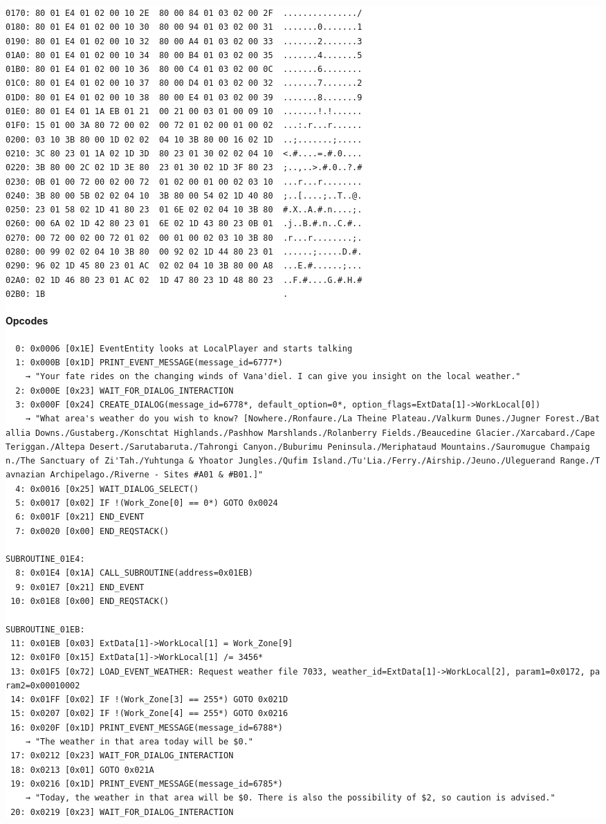 ```
0170: 80 01 E4 01 02 00 10 2E  80 00 84 01 03 02 00 2F  .............../
0180: 80 01 E4 01 02 00 10 30  80 00 94 01 03 02 00 31  .......0.......1
0190: 80 01 E4 01 02 00 10 32  80 00 A4 01 03 02 00 33  .......2.......3
01A0: 80 01 E4 01 02 00 10 34  80 00 B4 01 03 02 00 35  .......4.......5
01B0: 80 01 E4 01 02 00 10 36  80 00 C4 01 03 02 00 0C  .......6........
01C0: 80 01 E4 01 02 00 10 37  80 00 D4 01 03 02 00 32  .......7.......2
01D0: 80 01 E4 01 02 00 10 38  80 00 E4 01 03 02 00 39  .......8.......9
01E0: 80 01 E4 01 1A EB 01 21  00 21 00 03 01 00 09 10  .......!.!......
01F0: 15 01 00 3A 80 72 00 02  00 72 01 02 00 01 00 02  ...:.r...r......
0200: 03 10 3B 80 00 1D 02 02  04 10 3B 80 00 16 02 1D  ..;.......;.....
0210: 3C 80 23 01 1A 02 1D 3D  80 23 01 30 02 02 04 10  <.#....=.#.0....
0220: 3B 80 00 2C 02 1D 3E 80  23 01 30 02 1D 3F 80 23  ;..,..>.#.0..?.#
0230: 0B 01 00 72 00 02 00 72  01 02 00 01 00 02 03 10  ...r...r........
0240: 3B 80 00 5B 02 02 04 10  3B 80 00 54 02 1D 40 80  ;..[....;..T..@.
0250: 23 01 58 02 1D 41 80 23  01 6E 02 02 04 10 3B 80  #.X..A.#.n....;.
0260: 00 6A 02 1D 42 80 23 01  6E 02 1D 43 80 23 0B 01  .j..B.#.n..C.#..
0270: 00 72 00 02 00 72 01 02  00 01 00 02 03 10 3B 80  .r...r........;.
0280: 00 99 02 02 04 10 3B 80  00 92 02 1D 44 80 23 01  ......;.....D.#.
0290: 96 02 1D 45 80 23 01 AC  02 02 04 10 3B 80 00 A8  ...E.#......;...
02A0: 02 1D 46 80 23 01 AC 02  1D 47 80 23 1D 48 80 23  ..F.#....G.#.H.#
02B0: 1B                                                .               
```

#### Opcodes

```
  0: 0x0006 [0x1E] EventEntity looks at LocalPlayer and starts talking
  1: 0x000B [0x1D] PRINT_EVENT_MESSAGE(message_id=6777*)
    → "Your fate rides on the changing winds of Vana'diel. I can give you insight on the local weather."
  2: 0x000E [0x23] WAIT_FOR_DIALOG_INTERACTION
  3: 0x000F [0x24] CREATE_DIALOG(message_id=6778*, default_option=0*, option_flags=ExtData[1]->WorkLocal[0])
    → "What area's weather do you wish to know? [Nowhere./Ronfaure./La Theine Plateau./Valkurm Dunes./Jugner Forest./Batallia Downs./Gustaberg./Konschtat Highlands./Pashhow Marshlands./Rolanberry Fields./Beaucedine Glacier./Xarcabard./Cape Teriggan./Altepa Desert./Sarutabaruta./Tahrongi Canyon./Buburimu Peninsula./Meriphataud Mountains./Sauromugue Champaign./The Sanctuary of Zi'Tah./Yuhtunga & Yhoator Jungles./Qufim Island./Tu'Lia./Ferry./Airship./Jeuno./Uleguerand Range./Tavnazian Archipelago./Riverne - Sites #A01 & #B01.]"
  4: 0x0016 [0x25] WAIT_DIALOG_SELECT()
  5: 0x0017 [0x02] IF !(Work_Zone[0] == 0*) GOTO 0x0024
  6: 0x001F [0x21] END_EVENT
  7: 0x0020 [0x00] END_REQSTACK()

SUBROUTINE_01E4:
  8: 0x01E4 [0x1A] CALL_SUBROUTINE(address=0x01EB)
  9: 0x01E7 [0x21] END_EVENT
 10: 0x01E8 [0x00] END_REQSTACK()

SUBROUTINE_01EB:
 11: 0x01EB [0x03] ExtData[1]->WorkLocal[1] = Work_Zone[9]
 12: 0x01F0 [0x15] ExtData[1]->WorkLocal[1] /= 3456*
 13: 0x01F5 [0x72] LOAD_EVENT_WEATHER: Request weather file 7033, weather_id=ExtData[1]->WorkLocal[2], param1=0x0172, param2=0x00010002
 14: 0x01FF [0x02] IF !(Work_Zone[3] == 255*) GOTO 0x021D
 15: 0x0207 [0x02] IF !(Work_Zone[4] == 255*) GOTO 0x0216
 16: 0x020F [0x1D] PRINT_EVENT_MESSAGE(message_id=6788*)
    → "The weather in that area today will be $0."
 17: 0x0212 [0x23] WAIT_FOR_DIALOG_INTERACTION
 18: 0x0213 [0x01] GOTO 0x021A
 19: 0x0216 [0x1D] PRINT_EVENT_MESSAGE(message_id=6785*)
    → "Today, the weather in that area will be $0. There is also the possibility of $2, so caution is advised."
 20: 0x0219 [0x23] WAIT_FOR_DIALOG_INTERACTION
```